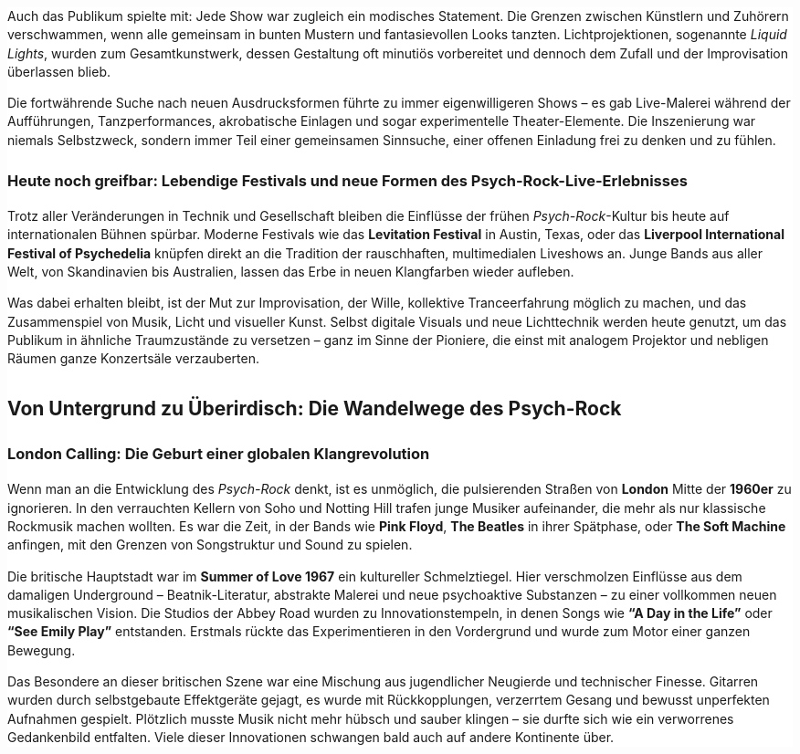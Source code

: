 Auch das Publikum spielte mit: Jede Show war zugleich ein modisches Statement. Die Grenzen zwischen
Künstlern und Zuhörern verschwammen, wenn alle gemeinsam in bunten Mustern und fantasievollen Looks
tanzten. Lichtprojektionen, sogenannte _Liquid Lights_, wurden zum Gesamtkunstwerk, dessen
Gestaltung oft minutiös vorbereitet und dennoch dem Zufall und der Improvisation überlassen blieb.

Die fortwährende Suche nach neuen Ausdrucksformen führte zu immer eigenwilligeren Shows – es gab
Live-Malerei während der Aufführungen, Tanzperformances, akrobatische Einlagen und sogar
experimentelle Theater-Elemente. Die Inszenierung war niemals Selbstzweck, sondern immer Teil einer
gemeinsamen Sinnsuche, einer offenen Einladung frei zu denken und zu fühlen.

### Heute noch greifbar: Lebendige Festivals und neue Formen des Psych-Rock-Live-Erlebnisses

Trotz aller Veränderungen in Technik und Gesellschaft bleiben die Einflüsse der frühen
_Psych-Rock_-Kultur bis heute auf internationalen Bühnen spürbar. Moderne Festivals wie das
**Levitation Festival** in Austin, Texas, oder das **Liverpool International Festival of
Psychedelia** knüpfen direkt an die Tradition der rauschhaften, multimedialen Liveshows an. Junge
Bands aus aller Welt, von Skandinavien bis Australien, lassen das Erbe in neuen Klangfarben wieder
aufleben.

Was dabei erhalten bleibt, ist der Mut zur Improvisation, der Wille, kollektive Tranceerfahrung
möglich zu machen, und das Zusammenspiel von Musik, Licht und visueller Kunst. Selbst digitale
Visuals und neue Lichttechnik werden heute genutzt, um das Publikum in ähnliche Traumzustände zu
versetzen – ganz im Sinne der Pioniere, die einst mit analogem Projektor und nebligen Räumen ganze
Konzertsäle verzauberten.

## Von Untergrund zu Überirdisch: Die Wandelwege des Psych-Rock

### London Calling: Die Geburt einer globalen Klangrevolution

Wenn man an die Entwicklung des _Psych-Rock_ denkt, ist es unmöglich, die pulsierenden Straßen von
**London** Mitte der **1960er** zu ignorieren. In den verrauchten Kellern von Soho und Notting Hill
trafen junge Musiker aufeinander, die mehr als nur klassische Rockmusik machen wollten. Es war die
Zeit, in der Bands wie **Pink Floyd**, **The Beatles** in ihrer Spätphase, oder **The Soft Machine**
anfingen, mit den Grenzen von Songstruktur und Sound zu spielen.

Die britische Hauptstadt war im **Summer of Love 1967** ein kultureller Schmelztiegel. Hier
verschmolzen Einflüsse aus dem damaligen Underground – Beatnik-Literatur, abstrakte Malerei und neue
psychoaktive Substanzen – zu einer vollkommen neuen musikalischen Vision. Die Studios der Abbey Road
wurden zu Innovationstempeln, in denen Songs wie **“A Day in the Life”** oder **“See Emily Play”**
entstanden. Erstmals rückte das Experimentieren in den Vordergrund und wurde zum Motor einer ganzen
Bewegung.

Das Besondere an dieser britischen Szene war eine Mischung aus jugendlicher Neugierde und
technischer Finesse. Gitarren wurden durch selbstgebaute Effektgeräte gejagt, es wurde mit
Rückkopplungen, verzerrtem Gesang und bewusst unperfekten Aufnahmen gespielt. Plötzlich musste Musik
nicht mehr hübsch und sauber klingen – sie durfte sich wie ein verworrenes Gedankenbild entfalten.
Viele dieser Innovationen schwangen bald auch auf andere Kontinente über.
